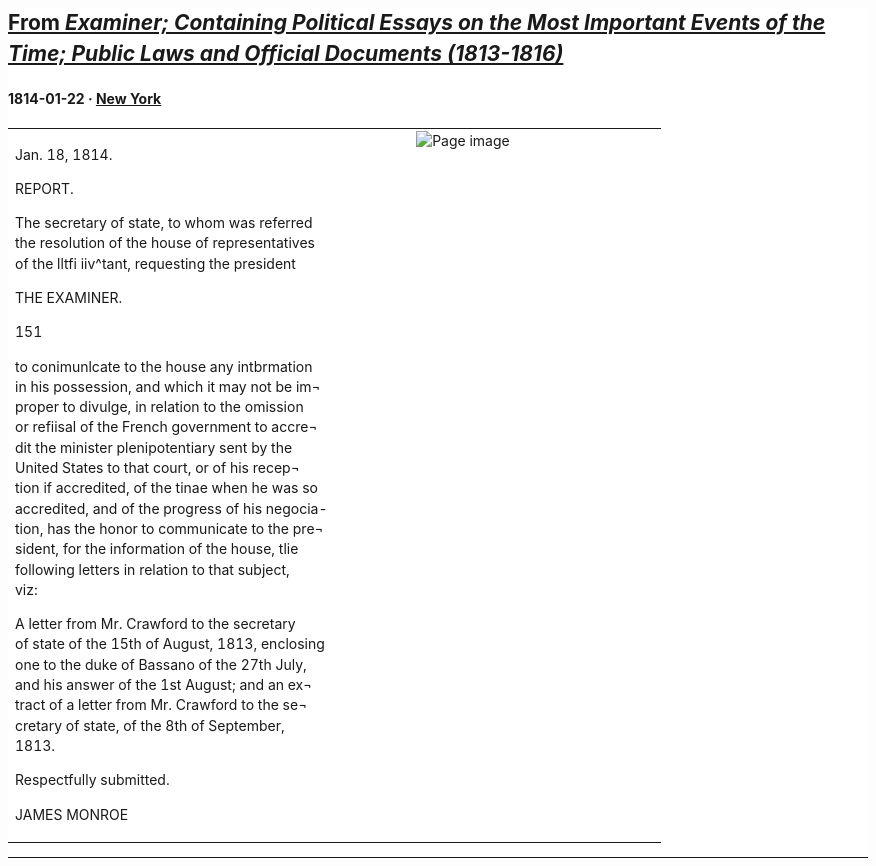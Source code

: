 
## [From _Examiner; Containing Political Essays on the Most Important Events of the Time; Public Laws and Official Documents (1813-1816)_](https://archive.org/details/sim_the-examiner-containing-political-essays_1814-01-22_1_10/page/n5/mode/1up?view=theater)

#### 1814-01-22 &middot; [New York](http://dbpedia.org/resource/New_York_City)

<table style="width: 100%;"><tr><td style="width: 50%">

  
  
Jan. 18, 1814.  
  
REPORT.  
  
The secretary of state, to whom was referred  
the resolution of the house of representatives  
of the lltfi iiv^tant, requesting the president  
  
THE EXAMINER.  
  
151  
  
to conimunlcate to the house any intbrmation  
in his possession, and which it may not be im¬  
proper to divulge, in relation to the omission  
or refiisal of the French government to accre¬  
dit the minister plenipotentiary sent by the  
United States to that court, or of his recep¬  
tion if accredited, of the tinae when he was so  
accredited, and of the progress of his negocia-  
tion, has the honor to communicate to the pre¬  
sident, for the information of the house, tlie  
following letters in relation to that subject,  
viz:  
  
A letter from Mr. Crawford to the secretary  
of state of the 15th of August, 1813, enclosing  
one to the duke of Bassano of the 27th July,  
and his answer of the 1st August; and an ex¬  
tract of a letter from Mr. Crawford to the se¬  
cretary of state, of the 8th of September,  
1813.  
  
Respectfully submitted.  
  
JAMES MONROE
</td><td style="width: 50%; max-height: 75%; margin: auto; display: block;">
<img alt="Page image" src="https://iiif.archive.org/image/iiif/2/sim_the-examiner-containing-political-essays_1814-01-22_1_10%2Fsim_the-examiner-containing-political-essays_1814-01-22_1_10_jp2.zip%2Fsim_the-examiner-containing-political-essays_1814-01-22_1_10_jp2%2Fsim_the-examiner-containing-political-essays_1814-01-22_1_10_0005.jp2/pct:47.81993204983012,81.92849053551205,38.10872027180068,5.727228603785795/600,/0/default.jpg"/>
</td>
</tr></table>

---
